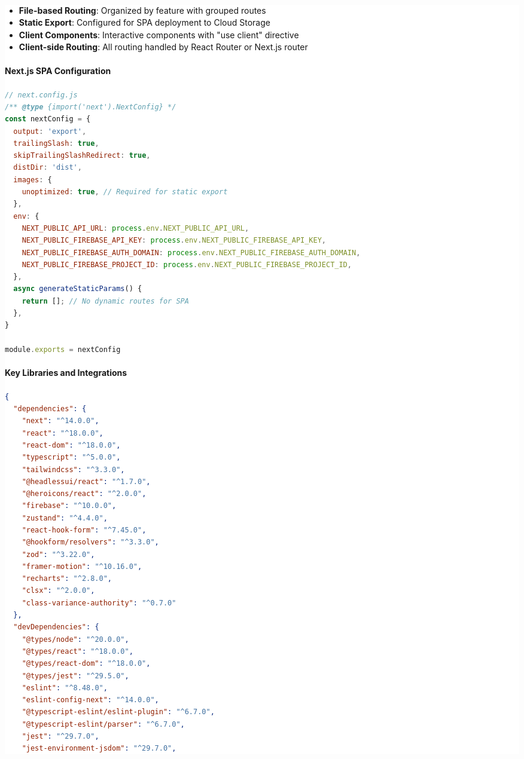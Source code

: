 - **File-based Routing**: Organized by feature with grouped routes
- **Static Export**: Configured for SPA deployment to Cloud Storage
- **Client Components**: Interactive components with "use client" directive
- **Client-side Routing**: All routing handled by React Router or Next.js router

#### Next.js SPA Configuration

```javascript
// next.config.js
/** @type {import('next').NextConfig} */
const nextConfig = {
  output: 'export',
  trailingSlash: true,
  skipTrailingSlashRedirect: true,
  distDir: 'dist',
  images: {
    unoptimized: true, // Required for static export
  },
  env: {
    NEXT_PUBLIC_API_URL: process.env.NEXT_PUBLIC_API_URL,
    NEXT_PUBLIC_FIREBASE_API_KEY: process.env.NEXT_PUBLIC_FIREBASE_API_KEY,
    NEXT_PUBLIC_FIREBASE_AUTH_DOMAIN: process.env.NEXT_PUBLIC_FIREBASE_AUTH_DOMAIN,
    NEXT_PUBLIC_FIREBASE_PROJECT_ID: process.env.NEXT_PUBLIC_FIREBASE_PROJECT_ID,
  },
  async generateStaticParams() {
    return []; // No dynamic routes for SPA
  },
}

module.exports = nextConfig
```

#### Key Libraries and Integrations

```json
{
  "dependencies": {
    "next": "^14.0.0",
    "react": "^18.0.0",
    "react-dom": "^18.0.0",
    "typescript": "^5.0.0",
    "tailwindcss": "^3.3.0",
    "@headlessui/react": "^1.7.0",
    "@heroicons/react": "^2.0.0",
    "firebase": "^10.0.0",
    "zustand": "^4.4.0",
    "react-hook-form": "^7.45.0",
    "@hookform/resolvers": "^3.3.0",
    "zod": "^3.22.0",
    "framer-motion": "^10.16.0",
    "recharts": "^2.8.0",
    "clsx": "^2.0.0",
    "class-variance-authority": "^0.7.0"
  },
  "devDependencies": {
    "@types/node": "^20.0.0",
    "@types/react": "^18.0.0",
    "@types/react-dom": "^18.0.0",
    "@types/jest": "^29.5.0",
    "eslint": "^8.48.0",
    "eslint-config-next": "^14.0.0",
    "@typescript-eslint/eslint-plugin": "^6.7.0",
    "@typescript-eslint/parser": "^6.7.0",
    "jest": "^29.7.0",
    "jest-environment-jsdom": "^29.7.0",
```